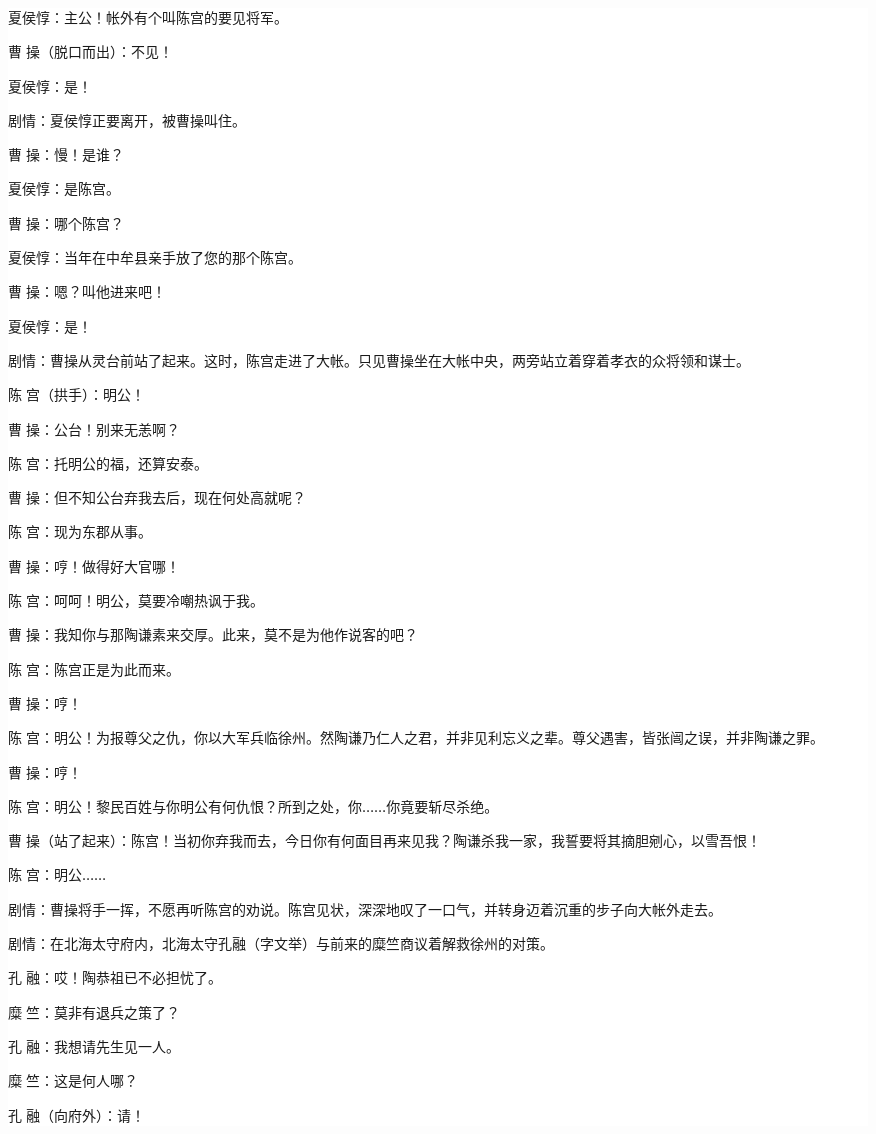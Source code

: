 夏侯惇：主公！帐外有个叫陈宫的要见将军。

曹 操（脱口而出）：不见！

夏侯惇：是！

剧情：夏侯惇正要离开，被曹操叫住。

曹 操：慢！是谁？

夏侯惇：是陈宫。

曹 操：哪个陈宫？

夏侯惇：当年在中牟县亲手放了您的那个陈宫。

曹 操：嗯？叫他进来吧！

夏侯惇：是！

剧情：曹操从灵台前站了起来。这时，陈宫走进了大帐。只见曹操坐在大帐中央，两旁站立着穿着孝衣的众将领和谋士。

陈 宫（拱手）：明公！

曹 操：公台！别来无恙啊？

陈 宫：托明公的福，还算安泰。

曹 操：但不知公台弃我去后，现在何处高就呢？

陈 宫：现为东郡从事。

曹 操：哼！做得好大官哪！

陈 宫：呵呵！明公，莫要冷嘲热讽于我。

曹 操：我知你与那陶谦素来交厚。此来，莫不是为他作说客的吧？

陈 宫：陈宫正是为此而来。

曹 操：哼！

陈 宫：明公！为报尊父之仇，你以大军兵临徐州。然陶谦乃仁人之君，并非见利忘义之辈。尊父遇害，皆张闿之误，并非陶谦之罪。

曹 操：哼！

陈 宫：明公！黎民百姓与你明公有何仇恨？所到之处，你……你竟要斩尽杀绝。

曹 操（站了起来）：陈宫！当初你弃我而去，今日你有何面目再来见我？陶谦杀我一家，我誓要将其摘胆剜心，以雪吾恨！

陈 宫：明公……

剧情：曹操将手一挥，不愿再听陈宫的劝说。陈宫见状，深深地叹了一口气，并转身迈着沉重的步子向大帐外走去。

剧情：在北海太守府内，北海太守孔融（字文举）与前来的糜竺商议着解救徐州的对策。

孔 融：哎！陶恭祖已不必担忧了。

糜 竺：莫非有退兵之策了？

孔 融：我想请先生见一人。

糜 竺：这是何人哪？

孔 融（向府外）：请！
